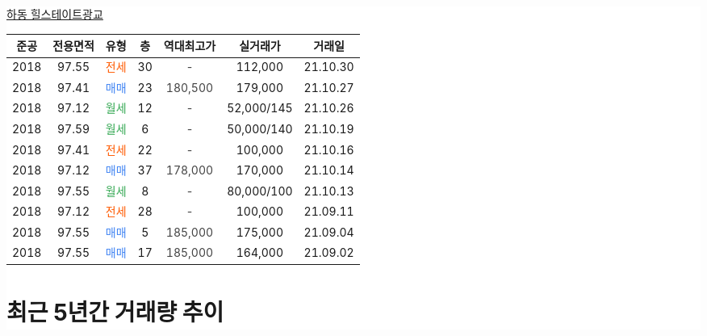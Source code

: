 
[하동 힐스테이트광교](https://search.naver.com/search.naver?query=%ED%95%98%EB%8F%99+%ED%9E%90%EC%8A%A4%ED%85%8C%EC%9D%B4%ED%8A%B8%EA%B4%91%EA%B5%90)

|준공|전용면적|유형|층|역대최고가|실거래가|거래일|
|:---:|:---:|:---:|:---:|:---:|:---:|:---:|
|2018|97.55|<span style="color:#FF5A00">전세</span>|30|<span style="color:#444444">-</span>|112,000|21.10.30|
|2018|97.41|<span style="color:#4285F3">매매</span>|23|<span style="color:#444444">180,500</span>|179,000|21.10.27|
|2018|97.12|<span style="color:#34A853">월세</span>|12|<span style="color:#444444">-</span>|52,000/145|21.10.26|
|2018|97.59|<span style="color:#34A853">월세</span>|6|<span style="color:#444444">-</span>|50,000/140|21.10.19|
|2018|97.41|<span style="color:#FF5A00">전세</span>|22|<span style="color:#444444">-</span>|100,000|21.10.16|
|2018|97.12|<span style="color:#4285F3">매매</span>|37|<span style="color:#444444">178,000</span>|170,000|21.10.14|
|2018|97.55|<span style="color:#34A853">월세</span>|8|<span style="color:#444444">-</span>|80,000/100|21.10.13|
|2018|97.12|<span style="color:#FF5A00">전세</span>|28|<span style="color:#444444">-</span>|100,000|21.09.11|
|2018|97.55|<span style="color:#4285F3">매매</span>|5|<span style="color:#444444">185,000</span>|175,000|21.09.04|
|2018|97.55|<span style="color:#4285F3">매매</span>|17|<span style="color:#444444">185,000</span>|164,000|21.09.02|



<script async src="https://pagead2.googlesyndication.com/pagead/js/adsbygoogle.js"></script>

<ins class="adsbygoogle"
     style="display:block"
     data-ad-client="ca-pub-1142216861245946"
     data-ad-slot="4805727019"
     data-ad-format="auto"
     data-full-width-responsive="true"></ins>
<script>
     (adsbygoogle = window.adsbygoogle || []).push({});
</script>


# 최근 5년간 거래량 추이


<div style="width:100%;">
    <canvas id="deal_progress" height="200"></canvas>
</div>

<script>
new Chart(document.getElementById("deal_progress"), {
    type: 'line',
    data: {
        labels: ['16.01','16.02','16.03','16.04','16.05','16.06','16.07','16.08','16.09','16.10','16.11','16.12','17.01','17.02','17.03','17.04','17.05','17.06','17.07','17.08','17.09','17.10','17.11','17.12','18.01','18.02','18.03','18.04','18.05','18.06','18.07','18.08','18.09','18.10','18.11','18.12','19.01','19.02','19.03','19.04','19.05','19.06','19.07','19.08','19.09','19.10','19.11','19.12','20.01','20.02','20.03','20.04','20.05','20.06','20.07','20.08','20.09','20.10','20.11','20.12','21.01','21.02','21.03','21.04','21.05','21.06','21.07','21.08','21.09','21.10'],
        datasets: [{
            label: '매매/분양권',
            data: [128,65,128,55,52,13,160,179,617,507,237,116,67,98,116,103,186,249,455,187,161,183,232,155,286,153,73,47,65,87,66,173,136,28,53,32,18,13,17,44,85,46,58,58,64,207,356,461,40,60,3,14,31,143,148,89,196,132,97,224,99,46,31,26,38,71,49,92,33,17],
            borderColor: "rgba(66, 133, 243, 1)",
            backgroundColor: "rgba(66, 133, 243, 0.05)",
            borderWidth: 1,
            pointRadius: 0,
            fill: false,
            lineTension: 0